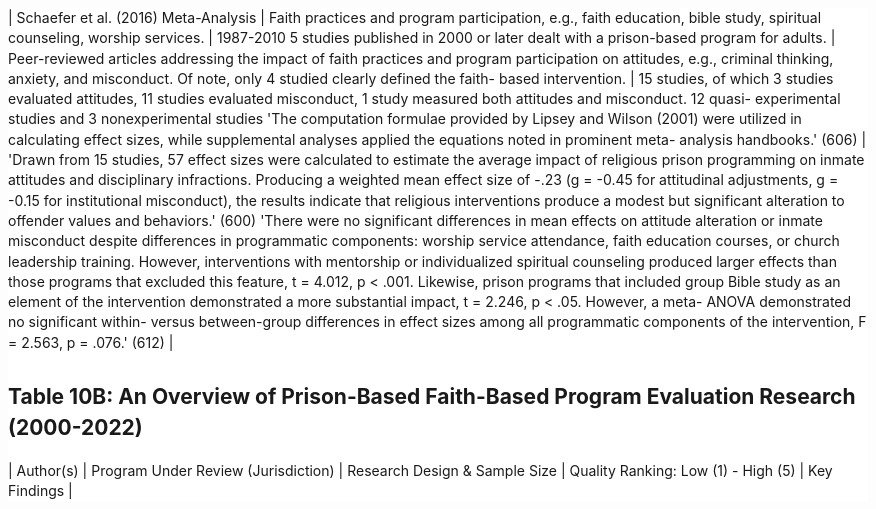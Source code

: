 | Schaefer et al.  (2016)  Meta-Analysis | Faith practices and  program participation,  e.g., faith education,  bible study, spiritual  counseling, worship  services. | 1987-2010  5 studies  published in  2000 or later  dealt with a  prison-based  program for  adults. | Peer-reviewed  articles addressing  the impact of faith  practices and  program  participation on  attitudes, e.g.,  criminal thinking,  anxiety, and  misconduct.  Of note, only 4  studied clearly  defined the faith- based intervention. | 15 studies, of which  3 studies evaluated  attitudes, 11 studies  evaluated  misconduct, 1 study  measured both  attitudes and  misconduct.  12 quasi- experimental studies  and 3  nonexperimental  studies  'The computation  formulae provided  by Lipsey and Wilson  (2001) were utilized  in calculating effect  sizes, while  supplemental  analyses applied the  equations noted in  prominent meta- analysis handbooks.'  (606) | 'Drawn from 15 studies, 57 effect sizes were  calculated to estimate the average impact of  religious prison programming on inmate  attitudes and disciplinary infractions. Producing  a weighted mean effect size of -.23 (g = -0.45  for attitudinal adjustments, g  = -0.15 for  institutional misconduct), the results indicate  that religious interventions produce a modest  but significant alteration to offender values and  behaviors.' (600) 'There were no significant differences in mean  effects on attitude alteration or inmate  misconduct despite differences in  programmatic components: worship service  attendance, faith education courses, or church  leadership training. However, interventions  with mentorship or individualized spiritual  counseling produced larger effects than those  programs that excluded this feature, t = 4.012,  p < .001. Likewise, prison programs that  included group Bible study as an element of the  intervention demonstrated a more substantial  impact, t = 2.246, p < .05. However, a meta- ANOVA demonstrated no significant within-  versus between-group differences in effect  sizes among all programmatic components of  the intervention, F = 2.563, p = .076.' (612) |

## Table 10B: An Overview of Prison-Based Faith-Based Program Evaluation Research (2000-2022)

| Author(s)              | Program Under  Review  (Jurisdiction)                                                                                                                                                                   | Research Design &  Sample Size                                                                                                                                                                                                                                                                                                                                                                                                                                                                                                                                                                                                                                              | Quality Ranking:  Low (1)  -  High (5)                                                                                                                                                                                                                                                                                                                                                                                                                                                                                                                                                                                             | Key Findings                                                                                                                                                                                                                                                                                                                                                                                                                                                                                                                                                                                                                                                                                                                                                                                                                                                                                                                                                                                                                                                                                                   |